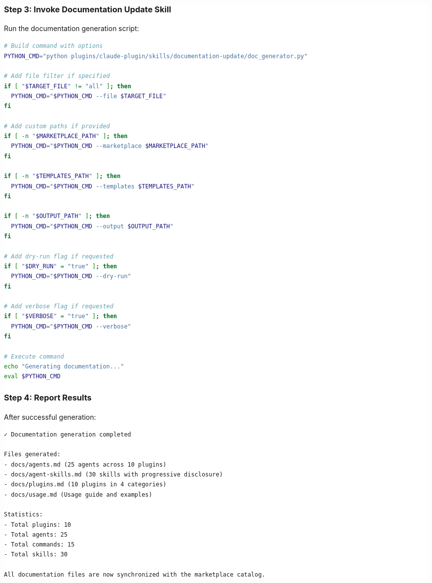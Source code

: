 ### Step 3: Invoke Documentation Update Skill

Run the documentation generation script:

```bash
# Build command with options
PYTHON_CMD="python plugins/claude-plugin/skills/documentation-update/doc_generator.py"

# Add file filter if specified
if [ "$TARGET_FILE" != "all" ]; then
  PYTHON_CMD="$PYTHON_CMD --file $TARGET_FILE"
fi

# Add custom paths if provided
if [ -n "$MARKETPLACE_PATH" ]; then
  PYTHON_CMD="$PYTHON_CMD --marketplace $MARKETPLACE_PATH"
fi

if [ -n "$TEMPLATES_PATH" ]; then
  PYTHON_CMD="$PYTHON_CMD --templates $TEMPLATES_PATH"
fi

if [ -n "$OUTPUT_PATH" ]; then
  PYTHON_CMD="$PYTHON_CMD --output $OUTPUT_PATH"
fi

# Add dry-run flag if requested
if [ "$DRY_RUN" = "true" ]; then
  PYTHON_CMD="$PYTHON_CMD --dry-run"
fi

# Add verbose flag if requested
if [ "$VERBOSE" = "true" ]; then
  PYTHON_CMD="$PYTHON_CMD --verbose"
fi

# Execute command
echo "Generating documentation..."
eval $PYTHON_CMD
```

### Step 4: Report Results

After successful generation:

```
✓ Documentation generation completed

Files generated:
- docs/agents.md (25 agents across 10 plugins)
- docs/agent-skills.md (30 skills with progressive disclosure)
- docs/plugins.md (10 plugins in 4 categories)
- docs/usage.md (Usage guide and examples)

Statistics:
- Total plugins: 10
- Total agents: 25
- Total commands: 15
- Total skills: 30

All documentation files are now synchronized with the marketplace catalog.
```
